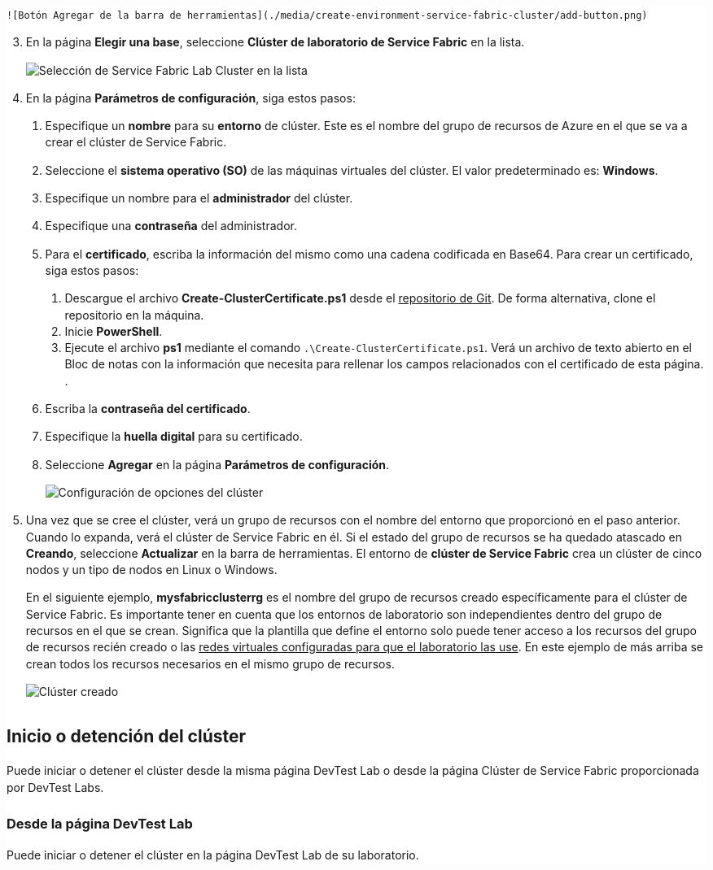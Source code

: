     ![Botón Agregar de la barra de herramientas](./media/create-environment-service-fabric-cluster/add-button.png)
3. En la página **Elegir una base**, seleccione **Clúster de laboratorio de Service Fabric** en la lista. 

    ![Selección de Service Fabric Lab Cluster en la lista](./media/create-environment-service-fabric-cluster/select-service-fabric-cluster.png)
4. En la página **Parámetros de configuración**, siga estos pasos: 
    1. Especifique un **nombre** para su **entorno** de clúster. Este es el nombre del grupo de recursos de Azure en el que se va a crear el clúster de Service Fabric. 
    2. Seleccione el **sistema operativo (SO)** de las máquinas virtuales del clúster. El valor predeterminado es: **Windows**.
    3. Especifique un nombre para el **administrador** del clúster. 
    4. Especifique una **contraseña** del administrador. 
    5. Para el **certificado**, escriba la información del mismo como una cadena codificada en Base64. Para crear un certificado, siga estos pasos:
        1. Descargue el archivo **Create-ClusterCertificate.ps1** desde el [repositorio de Git](https://github.com/Azure/azure-devtestlab/tree/master/Environments/ServiceFabric-LabCluster). De forma alternativa, clone el repositorio en la máquina. 
        2. Inicie **PowerShell**. 
        3. Ejecute el archivo **ps1** mediante el comando `.\Create-ClusterCertificate.ps1`. Verá un archivo de texto abierto en el Bloc de notas con la información que necesita para rellenar los campos relacionados con el certificado de esta página. . 
    6. Escriba la **contraseña del certificado**.
    7. Especifique la **huella digital** para su certificado.
    8. Seleccione **Agregar** en la página **Parámetros de configuración**. 

        ![Configuración de opciones del clúster](./media/create-environment-service-fabric-cluster/configure-settings.png)
5. Una vez que se cree el clúster, verá un grupo de recursos con el nombre del entorno que proporcionó en el paso anterior. Cuando lo expanda, verá el clúster de Service Fabric en él. Si el estado del grupo de recursos se ha quedado atascado en **Creando**, seleccione **Actualizar** en la barra de herramientas. El entorno de **clúster de Service Fabric** crea un clúster de cinco nodos y un tipo de nodos en Linux o Windows.

    En el siguiente ejemplo, **mysfabricclusterrg** es el nombre del grupo de recursos creado específicamente para el clúster de Service Fabric. Es importante tener en cuenta que los entornos de laboratorio son independientes dentro del grupo de recursos en el que se crean. Significa que la plantilla que define el entorno solo puede tener acceso a los recursos del grupo de recursos recién creado o las [redes virtuales configuradas para que el laboratorio las use](devtest-lab-configure-vnet.md). En este ejemplo de más arriba se crean todos los recursos necesarios en el mismo grupo de recursos.

    ![Clúster creado](./media/create-environment-service-fabric-cluster/cluster-created.png)

## <a name="start-or-stop-the-cluster"></a>Inicio o detención del clúster
Puede iniciar o detener el clúster desde la misma página DevTest Lab o desde la página Clúster de Service Fabric proporcionada por DevTest Labs. 

### <a name="from-the-devtest-lab-page"></a>Desde la página DevTest Lab
Puede iniciar o detener el clúster en la página DevTest Lab de su laboratorio. 
